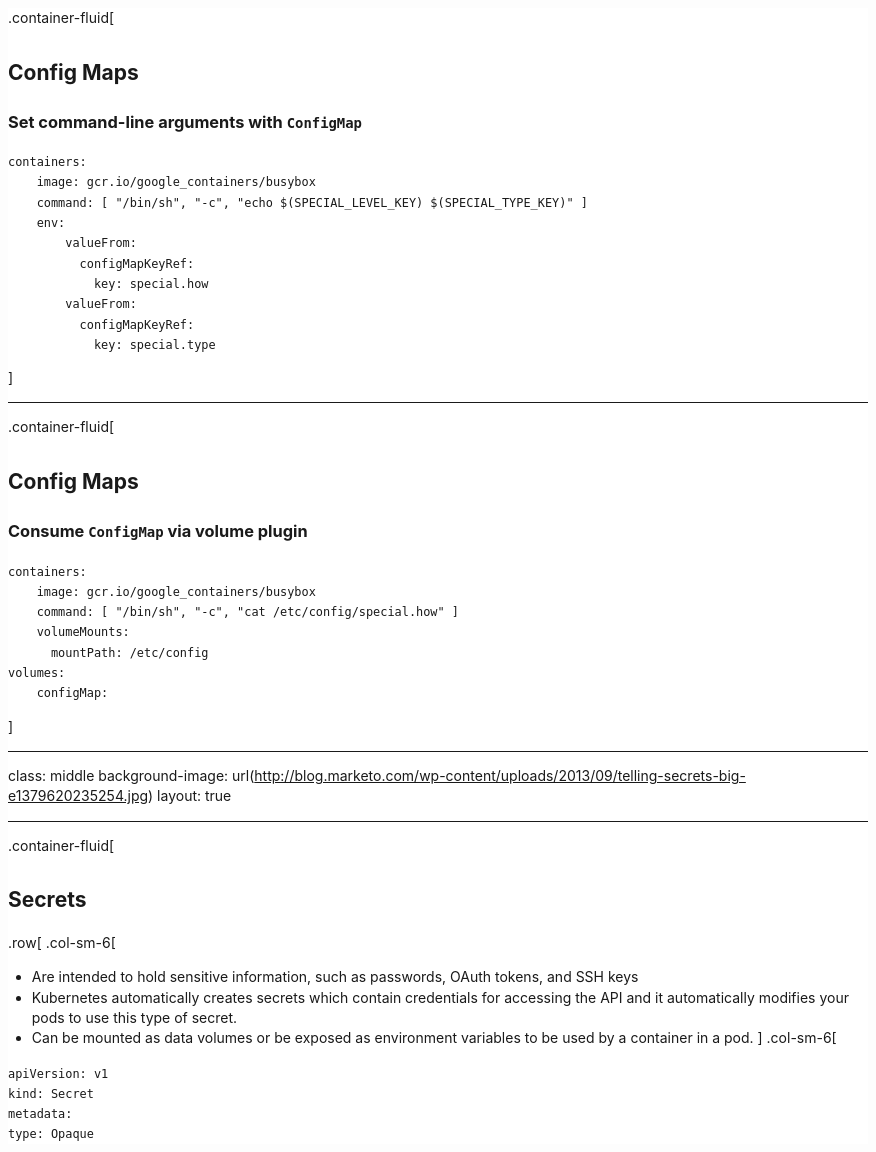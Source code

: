 
.container-fluid[
## Config Maps

### Set command-line arguments with `ConfigMap`

```
containers:
    image: gcr.io/google_containers/busybox
    command: [ "/bin/sh", "-c", "echo $(SPECIAL_LEVEL_KEY) $(SPECIAL_TYPE_KEY)" ]
    env:
        valueFrom:
          configMapKeyRef:
            key: special.how
        valueFrom:
          configMapKeyRef:
            key: special.type
```
]

---

.container-fluid[
## Config Maps

### Consume `ConfigMap` via volume plugin


```
containers:
    image: gcr.io/google_containers/busybox
    command: [ "/bin/sh", "-c", "cat /etc/config/special.how" ]
    volumeMounts:
      mountPath: /etc/config
volumes:
    configMap:
```
]

---

class: middle
background-image: url(http://blog.marketo.com/wp-content/uploads/2013/09/telling-secrets-big-e1379620235254.jpg)
layout: true

---

.container-fluid[
## Secrets

.row[
.col-sm-6[
* Are intended to hold sensitive information, such as passwords, OAuth tokens, and SSH keys
* Kubernetes automatically creates secrets which contain credentials for accessing the API and it automatically modifies your pods to use this type of secret.
* Can be mounted as data volumes or be exposed as environment variables to be used by a container in a pod.
]
.col-sm-6[
```
apiVersion: v1
kind: Secret
metadata:
type: Opaque
```